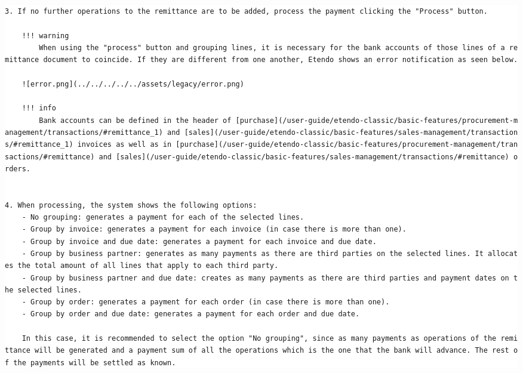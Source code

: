     3. If no further operations to the remittance are to be added, process the payment clicking the "Process" button.

        !!! warning
            When using the "process" button and grouping lines, it is necessary for the bank accounts of those lines of a remittance document to coincide. If they are different from one another, Etendo shows an error notification as seen below.

        ![error.png](../../../../../assets/legacy/error.png)

        !!! info
            Bank accounts can be defined in the header of [purchase](/user-guide/etendo-classic/basic-features/procurement-management/transactions/#remittance_1) and [sales](/user-guide/etendo-classic/basic-features/sales-management/transactions/#remittance_1) invoices as well as in [purchase](/user-guide/etendo-classic/basic-features/procurement-management/transactions/#remittance) and [sales](/user-guide/etendo-classic/basic-features/sales-management/transactions/#remittance) orders.


    4. When processing, the system shows the following options:
        - No grouping: generates a payment for each of the selected lines.
        - Group by invoice: generates a payment for each invoice (in case there is more than one).
        - Group by invoice and due date: generates a payment for each invoice and due date.
        - Group by business partner: generates as many payments as there are third parties on the selected lines. It allocates the total amount of all lines that apply to each third party.
        - Group by business partner and due date: creates as many payments as there are third parties and payment dates on the selected lines.
        - Group by order: generates a payment for each order (in case there is more than one).
        - Group by order and due date: generates a payment for each order and due date.

        In this case, it is recommended to select the option "No grouping", since as many payments as operations of the remittance will be generated and a payment sum of all the operations which is the one that the bank will advance. The rest of the payments will be settled as known.
